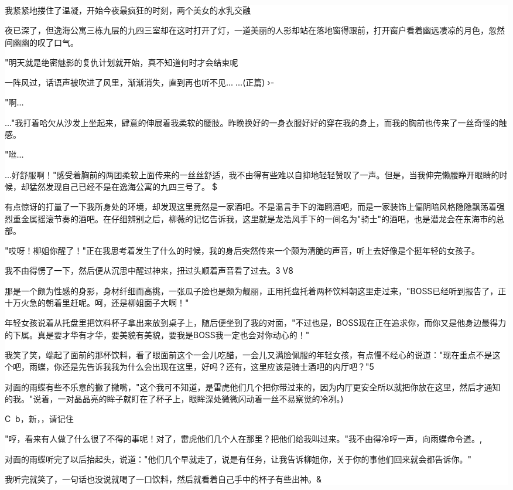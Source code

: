 
我紧紧地搂住了温凝，开始今夜最疯狂的时刻，两个美女的水乳交融



夜已深了，但逸海公寓三栋九层的九四三室却在这时打开了灯，一道美丽的人影却站在落地窗得跟前，打开窗户看着幽远凄凉的月色，忽然间幽幽的叹了口气。



"明天就是绝密魅影的复仇计划就开始，真不知道何时才会结束呢



一阵风过，话语声被吹进了风里，渐渐消失，直到再也听不见... ...(正篇) ›-





"啊...

..."我打着哈欠从沙发上坐起来，肆意的伸展着我柔软的腰肢。昨晚换好的一身衣服好好的穿在我的身上，而我的胸前也传来了一丝奇怪的触感。



"咝...

...好舒服啊！"感受着胸前的两团柔软上面传来的一丝丝舒适，我不由得有些难以自抑地轻轻赞叹了一声。但是，当我伸完懒腰睁开眼睛的时候，却猛然发现自己已经不是在逸海公寓的九四三号了。 $



有点惊讶的打量了一下我所身处的环境，却发现这里竟然是一家酒吧。不是温言手下的海鸥酒吧，而是一家装饰上偏阴暗风格隐隐飘荡着强烈重金属摇滚节奏的酒吧。在仔细辨别之后，柳薇的记忆告诉我，这里就是龙浩风手下的一间名为"骑士"的酒吧，也是潜龙会在东海市的总部。



"哎呀！柳姐你醒了！"正在我思考着发生了什么的时候，我的身后突然传来一个颇为清脆的声音，听上去好像是个挺年轻的女孩子。



我不由得愣了一下，然后便从沉思中醒过神来，扭过头顺着声音看了过去。3 V8



那是一个颇为性感的身影，身材纤细而高挑，一张瓜子脸也是颇为靓丽，正用托盘托着两杯饮料朝这里走过来，"BOSS已经听到报告了，正十万火急的朝着里赶呢。呵，还是柳姐面子大啊！"



年轻女孩说着从托盘里把饮料杯子拿出来放到桌子上，随后便坐到了我的对面，"不过也是，BOSS现在正在追求你，而你又是他身边最得力的下属。真是要才华有才华，要美貌有美貌，要我是BOSS我一定也会对你动心的！"



我笑了笑，端起了面前的那杯饮料，看了眼面前这个一会儿吃醋，一会儿又满脸佩服的年轻女孩，有点慢不经心的说道："现在重点不是这个吧，雨蝶，你还是先告诉我我为什么会出现在这里，好吗？还有，这里应该是骑士酒吧的内厅吧？"5



对面的雨蝶有些不乐意的撇了撇嘴，"这个我可不知道，是雷虎他们几个把你带过来的，因为内厅更安全所以就把你放在这里，然后才通知的我。"说着，一对晶晶亮的眸子就盯在了杯子上，眼眸深处微微闪动着一丝不易察觉的冷冽。)

C  b，新，，请记住



"哼，看来有人做了什么很了不得的事呢！对了，雷虎他们几个人在那里？把他们给我叫过来。"我不由得冷哼一声，向雨蝶命令道。,



对面的雨蝶听完了以后抬起头，说道："他们几个早就走了，说是有任务，让我告诉柳姐你，关于你的事他们回来就会都告诉你。"



我听完就笑了，一句话也没说就喝了一口饮料，然后就看着自己手中的杯子有些出神。&

